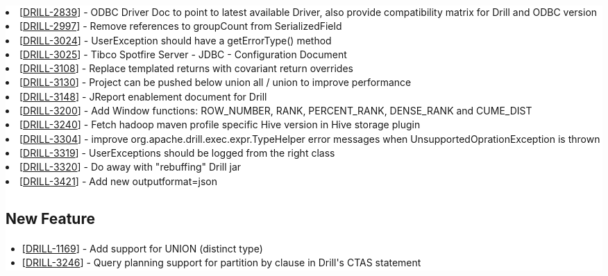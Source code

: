 </li>
<li>[<a href='https://issues.apache.org/jira/browse/DRILL-2839'>DRILL-2839</a>] - ODBC Driver Doc to point to latest available Driver, also provide compatibility matrix for Drill and ODBC version
</li>
<li>[<a href='https://issues.apache.org/jira/browse/DRILL-2997'>DRILL-2997</a>] - Remove references to groupCount from SerializedField
</li>
<li>[<a href='https://issues.apache.org/jira/browse/DRILL-3024'>DRILL-3024</a>] - UserException should have a getErrorType() method
</li>
<li>[<a href='https://issues.apache.org/jira/browse/DRILL-3025'>DRILL-3025</a>] - Tibco Spotfire Server - JDBC - Configuration Document
</li>
<li>[<a href='https://issues.apache.org/jira/browse/DRILL-3108'>DRILL-3108</a>] - Replace templated returns with covariant return overrides
</li>
<li>[<a href='https://issues.apache.org/jira/browse/DRILL-3130'>DRILL-3130</a>] - Project can be pushed below union all / union to improve performance
</li>
<li>[<a href='https://issues.apache.org/jira/browse/DRILL-3148'>DRILL-3148</a>] - JReport enablement document for Drill
</li>
<li>[<a href='https://issues.apache.org/jira/browse/DRILL-3200'>DRILL-3200</a>] - Add Window functions: ROW_NUMBER, RANK, PERCENT_RANK, DENSE_RANK and CUME_DIST
</li>
<li>[<a href='https://issues.apache.org/jira/browse/DRILL-3240'>DRILL-3240</a>] - Fetch hadoop maven profile specific Hive version in Hive storage plugin
</li>
<li>[<a href='https://issues.apache.org/jira/browse/DRILL-3304'>DRILL-3304</a>] - improve org.apache.drill.exec.expr.TypeHelper error messages when UnsupportedOprationException is thrown
</li>
<li>[<a href='https://issues.apache.org/jira/browse/DRILL-3319'>DRILL-3319</a>] - UserExceptions should be logged from the right class
</li>
<li>[<a href='https://issues.apache.org/jira/browse/DRILL-3320'>DRILL-3320</a>] - Do away with &quot;rebuffing&quot; Drill jar
</li>
<li>[<a href='https://issues.apache.org/jira/browse/DRILL-3421'>DRILL-3421</a>] - Add new outputformat=json
</li>
</ul>

<h2> New Feature
</h2>
<ul>
<li>[<a href='https://issues.apache.org/jira/browse/DRILL-1169'>DRILL-1169</a>] - Add support for UNION (distinct type)
</li>
<li>[<a href='https://issues.apache.org/jira/browse/DRILL-3246'>DRILL-3246</a>] - Query planning support for partition by clause in Drill&#39;s CTAS statement
</li>
</ul>

